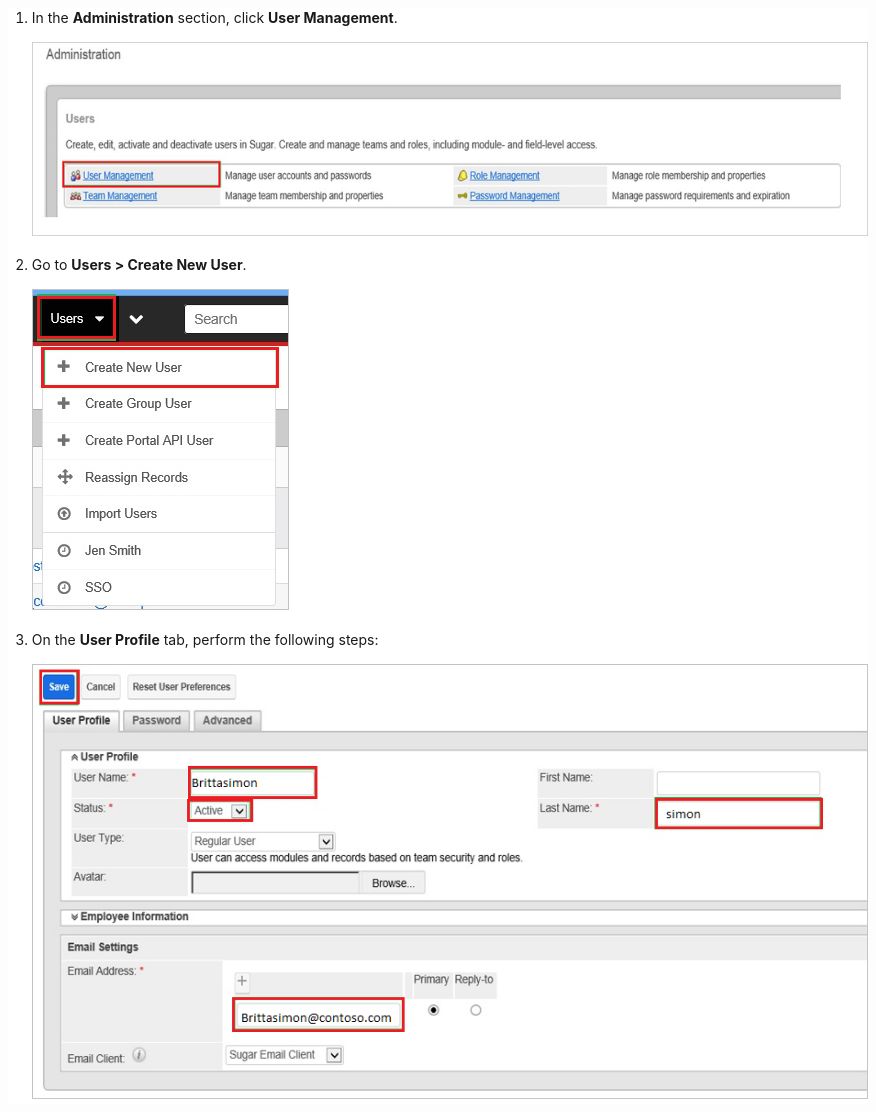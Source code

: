 1. In the **Administration** section, click **User Management**.

    ![Screenshot shows the Administration section where you can select User Management.](./media/sugarcrm-tutorial/ic795893.png "Administration")

1. Go to **Users \> Create New User**.

    ![Create New User](./media/sugarcrm-tutorial/ic795894.png "Create New User")

1. On the **User Profile** tab, perform the following steps:

    ![Screenshot shows the User Profile tab where you can where you can enter the values described.](./media/sugarcrm-tutorial/ic795895.png "New User")
